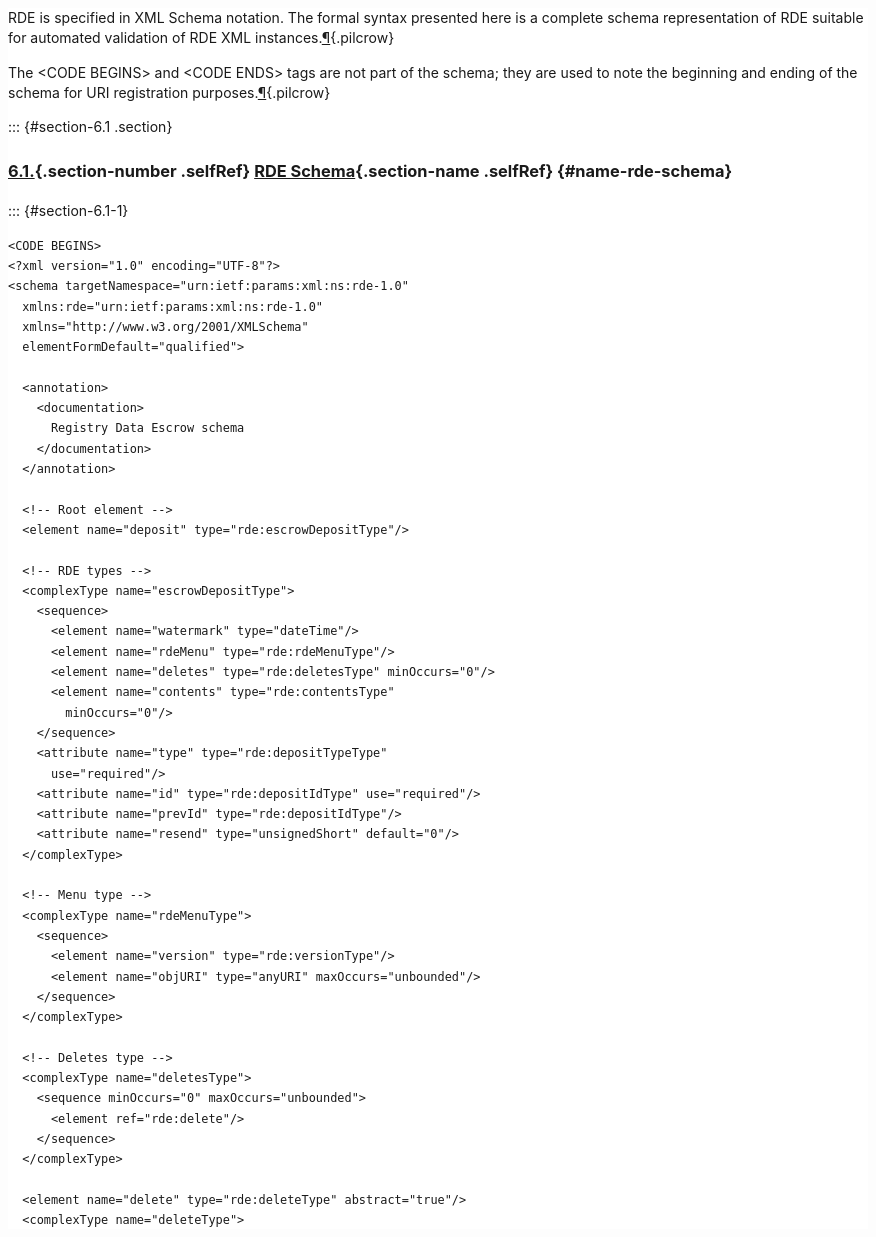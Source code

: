 RDE is specified in XML Schema notation. The formal syntax presented
here is a complete schema representation of RDE suitable for automated
validation of RDE XML instances.[¶](#section-6-1){.pilcrow}

The \<CODE BEGINS> and \<CODE ENDS> tags are not part of the schema;
they are used to note the beginning and ending of the schema for URI
registration purposes.[¶](#section-6-2){.pilcrow}

::: {#section-6.1 .section}
### [6.1.](#section-6.1){.section-number .selfRef} [RDE Schema](#name-rde-schema){.section-name .selfRef} {#name-rde-schema}

::: {#section-6.1-1}
``` {.sourcecode .lang-xml}
<CODE BEGINS>
<?xml version="1.0" encoding="UTF-8"?>
<schema targetNamespace="urn:ietf:params:xml:ns:rde-1.0"
  xmlns:rde="urn:ietf:params:xml:ns:rde-1.0"
  xmlns="http://www.w3.org/2001/XMLSchema"
  elementFormDefault="qualified">

  <annotation>
    <documentation>
      Registry Data Escrow schema
    </documentation>
  </annotation>

  <!-- Root element -->
  <element name="deposit" type="rde:escrowDepositType"/>

  <!-- RDE types -->
  <complexType name="escrowDepositType">
    <sequence>
      <element name="watermark" type="dateTime"/>
      <element name="rdeMenu" type="rde:rdeMenuType"/>
      <element name="deletes" type="rde:deletesType" minOccurs="0"/>
      <element name="contents" type="rde:contentsType"
        minOccurs="0"/>
    </sequence>
    <attribute name="type" type="rde:depositTypeType"
      use="required"/>
    <attribute name="id" type="rde:depositIdType" use="required"/>
    <attribute name="prevId" type="rde:depositIdType"/>
    <attribute name="resend" type="unsignedShort" default="0"/>
  </complexType>

  <!-- Menu type -->
  <complexType name="rdeMenuType">
    <sequence>
      <element name="version" type="rde:versionType"/>
      <element name="objURI" type="anyURI" maxOccurs="unbounded"/>
    </sequence>
  </complexType>

  <!-- Deletes type -->
  <complexType name="deletesType">
    <sequence minOccurs="0" maxOccurs="unbounded">
      <element ref="rde:delete"/>
    </sequence>
  </complexType>

  <element name="delete" type="rde:deleteType" abstract="true"/>
  <complexType name="deleteType">
```
